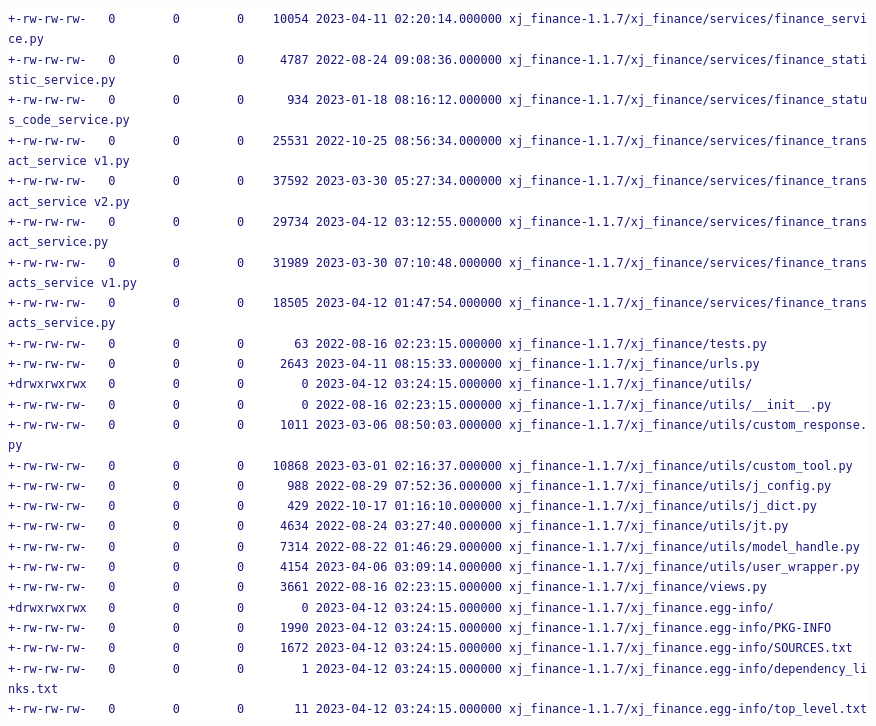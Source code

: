 ```diff
+-rw-rw-rw-   0        0        0    10054 2023-04-11 02:20:14.000000 xj_finance-1.1.7/xj_finance/services/finance_service.py
+-rw-rw-rw-   0        0        0     4787 2022-08-24 09:08:36.000000 xj_finance-1.1.7/xj_finance/services/finance_statistic_service.py
+-rw-rw-rw-   0        0        0      934 2023-01-18 08:16:12.000000 xj_finance-1.1.7/xj_finance/services/finance_status_code_service.py
+-rw-rw-rw-   0        0        0    25531 2022-10-25 08:56:34.000000 xj_finance-1.1.7/xj_finance/services/finance_transact_service v1.py
+-rw-rw-rw-   0        0        0    37592 2023-03-30 05:27:34.000000 xj_finance-1.1.7/xj_finance/services/finance_transact_service v2.py
+-rw-rw-rw-   0        0        0    29734 2023-04-12 03:12:55.000000 xj_finance-1.1.7/xj_finance/services/finance_transact_service.py
+-rw-rw-rw-   0        0        0    31989 2023-03-30 07:10:48.000000 xj_finance-1.1.7/xj_finance/services/finance_transacts_service v1.py
+-rw-rw-rw-   0        0        0    18505 2023-04-12 01:47:54.000000 xj_finance-1.1.7/xj_finance/services/finance_transacts_service.py
+-rw-rw-rw-   0        0        0       63 2022-08-16 02:23:15.000000 xj_finance-1.1.7/xj_finance/tests.py
+-rw-rw-rw-   0        0        0     2643 2023-04-11 08:15:33.000000 xj_finance-1.1.7/xj_finance/urls.py
+drwxrwxrwx   0        0        0        0 2023-04-12 03:24:15.000000 xj_finance-1.1.7/xj_finance/utils/
+-rw-rw-rw-   0        0        0        0 2022-08-16 02:23:15.000000 xj_finance-1.1.7/xj_finance/utils/__init__.py
+-rw-rw-rw-   0        0        0     1011 2023-03-06 08:50:03.000000 xj_finance-1.1.7/xj_finance/utils/custom_response.py
+-rw-rw-rw-   0        0        0    10868 2023-03-01 02:16:37.000000 xj_finance-1.1.7/xj_finance/utils/custom_tool.py
+-rw-rw-rw-   0        0        0      988 2022-08-29 07:52:36.000000 xj_finance-1.1.7/xj_finance/utils/j_config.py
+-rw-rw-rw-   0        0        0      429 2022-10-17 01:16:10.000000 xj_finance-1.1.7/xj_finance/utils/j_dict.py
+-rw-rw-rw-   0        0        0     4634 2022-08-24 03:27:40.000000 xj_finance-1.1.7/xj_finance/utils/jt.py
+-rw-rw-rw-   0        0        0     7314 2022-08-22 01:46:29.000000 xj_finance-1.1.7/xj_finance/utils/model_handle.py
+-rw-rw-rw-   0        0        0     4154 2023-04-06 03:09:14.000000 xj_finance-1.1.7/xj_finance/utils/user_wrapper.py
+-rw-rw-rw-   0        0        0     3661 2022-08-16 02:23:15.000000 xj_finance-1.1.7/xj_finance/views.py
+drwxrwxrwx   0        0        0        0 2023-04-12 03:24:15.000000 xj_finance-1.1.7/xj_finance.egg-info/
+-rw-rw-rw-   0        0        0     1990 2023-04-12 03:24:15.000000 xj_finance-1.1.7/xj_finance.egg-info/PKG-INFO
+-rw-rw-rw-   0        0        0     1672 2023-04-12 03:24:15.000000 xj_finance-1.1.7/xj_finance.egg-info/SOURCES.txt
+-rw-rw-rw-   0        0        0        1 2023-04-12 03:24:15.000000 xj_finance-1.1.7/xj_finance.egg-info/dependency_links.txt
+-rw-rw-rw-   0        0        0       11 2023-04-12 03:24:15.000000 xj_finance-1.1.7/xj_finance.egg-info/top_level.txt
```
